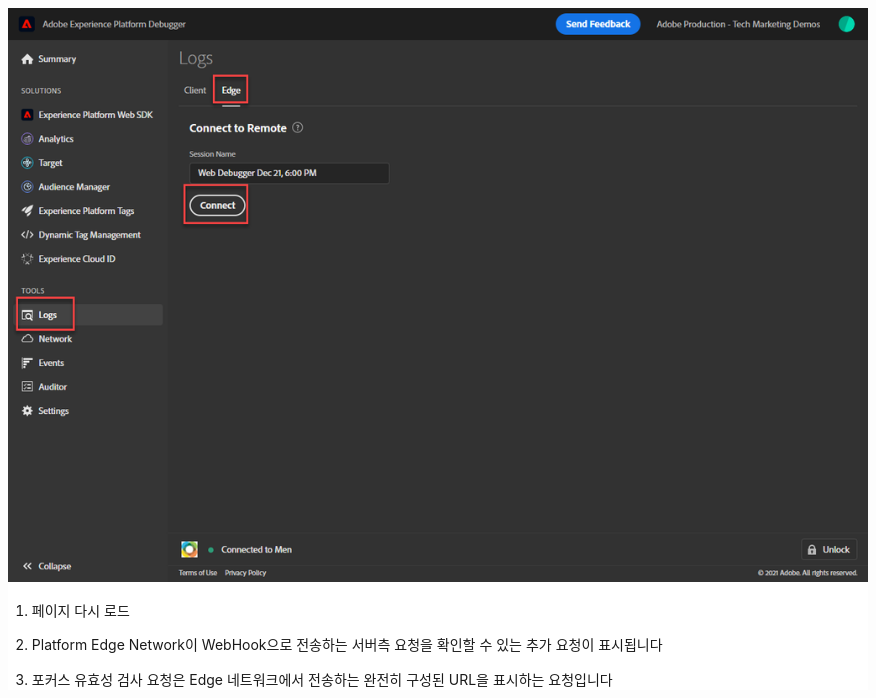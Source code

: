    ![이벤트 전달 에지 네트워크 세션](assets/event-forwarding-edge-session.png)

1. 페이지 다시 로드

1. Platform Edge Network이 WebHook으로 전송하는 서버측 요청을 확인할 수 있는 추가 요청이 표시됩니다

1. 포커스 유효성 검사 요청은 Edge 네트워크에서 전송하는 완전히 구성된 URL을 표시하는 요청입니다
